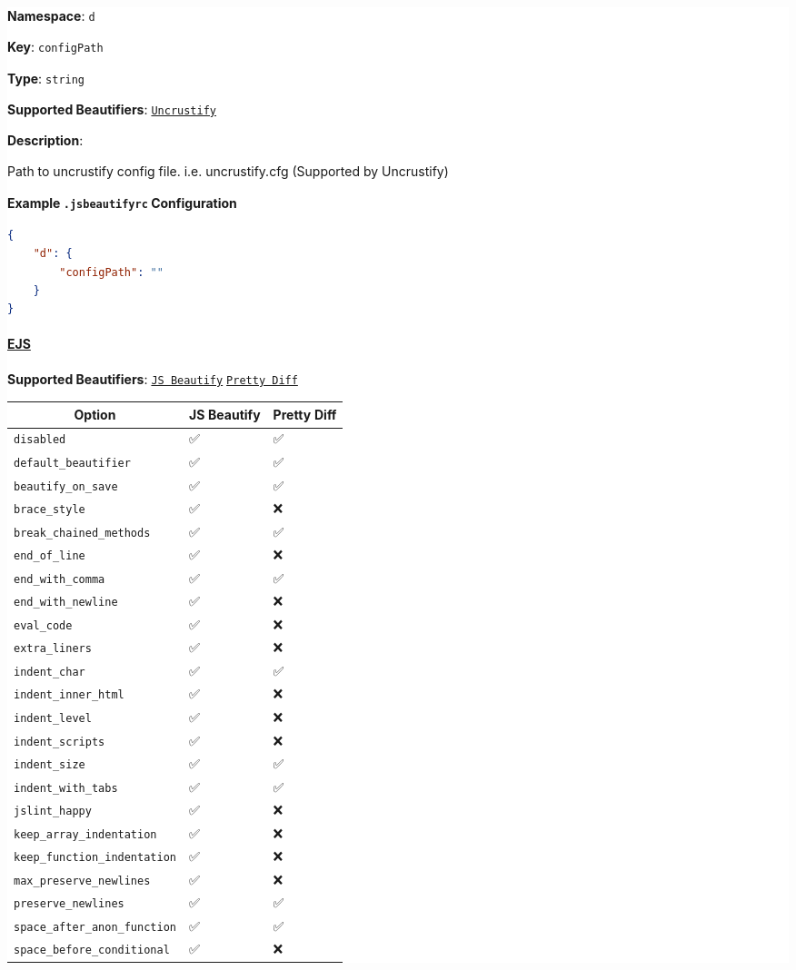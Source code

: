 **Namespace**: `d`

**Key**: `configPath`

**Type**: `string`

**Supported Beautifiers**:  [`Uncrustify`](#uncrustify) 

**Description**:

Path to uncrustify config file. i.e. uncrustify.cfg (Supported by Uncrustify)

**Example `.jsbeautifyrc` Configuration**

```json
{
    "d": {
        "configPath": ""
    }
}
```

####  [EJS](#ejs) 

**Supported Beautifiers**:  [`JS Beautify`](#js-beautify)  [`Pretty Diff`](#pretty-diff) 

| Option | JS Beautify | Pretty Diff |
| --- | --- | --- |
| `disabled` | :white_check_mark: | :white_check_mark: |
| `default_beautifier` | :white_check_mark: | :white_check_mark: |
| `beautify_on_save` | :white_check_mark: | :white_check_mark: |
| `brace_style` | :white_check_mark: | :x: |
| `break_chained_methods` | :white_check_mark: | :white_check_mark: |
| `end_of_line` | :white_check_mark: | :x: |
| `end_with_comma` | :white_check_mark: | :white_check_mark: |
| `end_with_newline` | :white_check_mark: | :x: |
| `eval_code` | :white_check_mark: | :x: |
| `extra_liners` | :white_check_mark: | :x: |
| `indent_char` | :white_check_mark: | :white_check_mark: |
| `indent_inner_html` | :white_check_mark: | :x: |
| `indent_level` | :white_check_mark: | :x: |
| `indent_scripts` | :white_check_mark: | :x: |
| `indent_size` | :white_check_mark: | :white_check_mark: |
| `indent_with_tabs` | :white_check_mark: | :white_check_mark: |
| `jslint_happy` | :white_check_mark: | :x: |
| `keep_array_indentation` | :white_check_mark: | :x: |
| `keep_function_indentation` | :white_check_mark: | :x: |
| `max_preserve_newlines` | :white_check_mark: | :x: |
| `preserve_newlines` | :white_check_mark: | :white_check_mark: |
| `space_after_anon_function` | :white_check_mark: | :white_check_mark: |
| `space_before_conditional` | :white_check_mark: | :x: |